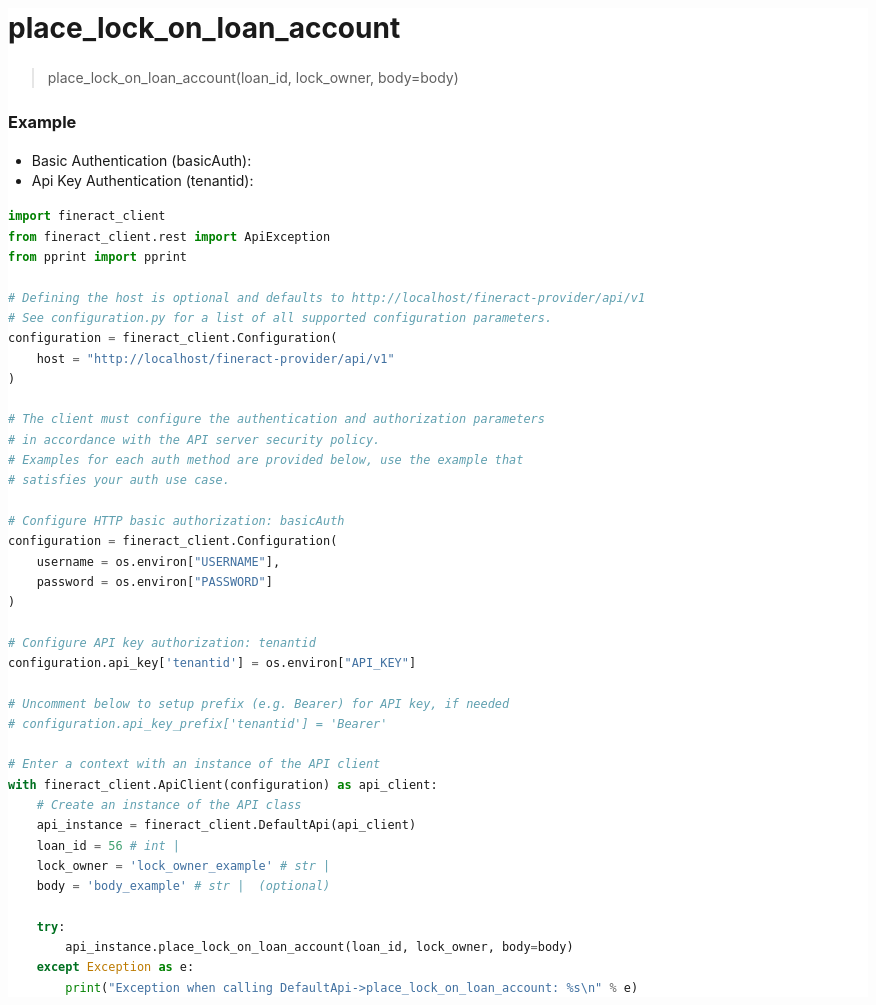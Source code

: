 # **place_lock_on_loan_account**
> place_lock_on_loan_account(loan_id, lock_owner, body=body)



### Example

* Basic Authentication (basicAuth):
* Api Key Authentication (tenantid):

```python
import fineract_client
from fineract_client.rest import ApiException
from pprint import pprint

# Defining the host is optional and defaults to http://localhost/fineract-provider/api/v1
# See configuration.py for a list of all supported configuration parameters.
configuration = fineract_client.Configuration(
    host = "http://localhost/fineract-provider/api/v1"
)

# The client must configure the authentication and authorization parameters
# in accordance with the API server security policy.
# Examples for each auth method are provided below, use the example that
# satisfies your auth use case.

# Configure HTTP basic authorization: basicAuth
configuration = fineract_client.Configuration(
    username = os.environ["USERNAME"],
    password = os.environ["PASSWORD"]
)

# Configure API key authorization: tenantid
configuration.api_key['tenantid'] = os.environ["API_KEY"]

# Uncomment below to setup prefix (e.g. Bearer) for API key, if needed
# configuration.api_key_prefix['tenantid'] = 'Bearer'

# Enter a context with an instance of the API client
with fineract_client.ApiClient(configuration) as api_client:
    # Create an instance of the API class
    api_instance = fineract_client.DefaultApi(api_client)
    loan_id = 56 # int | 
    lock_owner = 'lock_owner_example' # str | 
    body = 'body_example' # str |  (optional)

    try:
        api_instance.place_lock_on_loan_account(loan_id, lock_owner, body=body)
    except Exception as e:
        print("Exception when calling DefaultApi->place_lock_on_loan_account: %s\n" % e)
```
